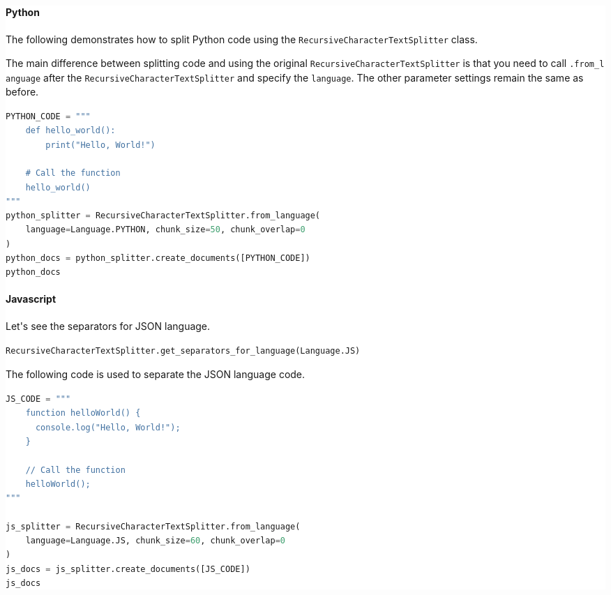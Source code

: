 #### Python


The following demonstrates how to split Python code using the `RecursiveCharacterTextSplitter` class.

The main difference between splitting code and using the original `RecursiveCharacterTextSplitter` is that you need to call `.from_language` after the `RecursiveCharacterTextSplitter` and specify the `language`. The other parameter settings remain the same as before.



```python
PYTHON_CODE = """
    def hello_world():
        print("Hello, World!")
    
    # Call the function
    hello_world()
"""
python_splitter = RecursiveCharacterTextSplitter.from_language(
    language=Language.PYTHON, chunk_size=50, chunk_overlap=0
)
python_docs = python_splitter.create_documents([PYTHON_CODE])
python_docs
```

#### Javascript


Let's see the separators for JSON language.



```python
RecursiveCharacterTextSplitter.get_separators_for_language(Language.JS)
```

The following code is used to separate the JSON language code.



```python
JS_CODE = """
    function helloWorld() {
      console.log("Hello, World!");
    }
    
    // Call the function
    helloWorld();
"""

js_splitter = RecursiveCharacterTextSplitter.from_language(
    language=Language.JS, chunk_size=60, chunk_overlap=0
)
js_docs = js_splitter.create_documents([JS_CODE])
js_docs
```
